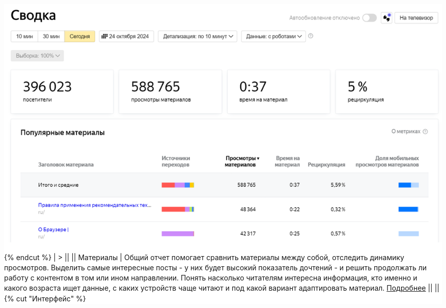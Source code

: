 ![](../_images/summary.png)

{% endcut %}
| > ||
|| Материалы 
| 
Общий отчет помогает сравнить материалы между собой, отследить динамику просмотров. Выделить самые интересные посты - у них будет высокий показатель дочтений - и решить продолжать ли работу с контентом в том или ином направлении.
Понять насколько читателям интересна информация, кто именно и какого возраста ищет данные, с каких устройств чаще читают и под какой вариант адаптировать материал.
[Подробнее](https://yandex.ru/support/metrica/publishers/reports/material.html)
||
||
{% cut "Интерфейс" %}
